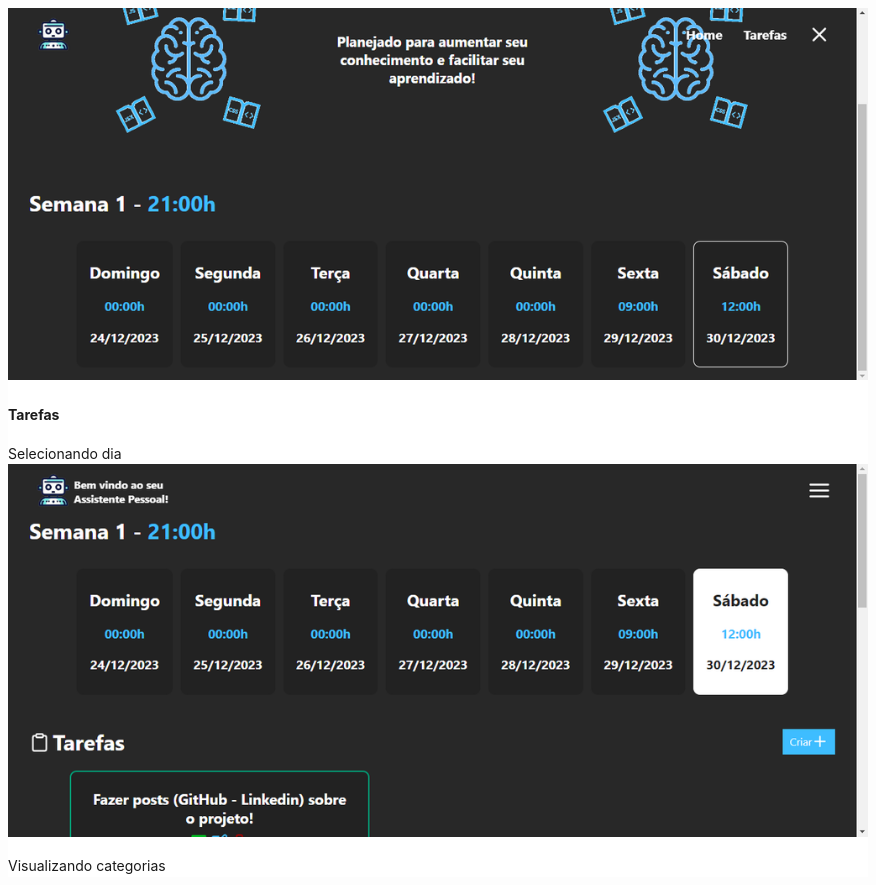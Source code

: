 ![HomeScreen - 2](https://github.com/Victor-Lis/StudyPlus-Front-End/blob/master/src/ProjectImages/Home%20-%202.png)

#### Tarefas
Selecionando dia
![TarefasScreen - 1](https://github.com/Victor-Lis/StudyPlus-Front-End/blob/master/src/ProjectImages/Tarefas%20-%201.png)

Visualizando categorias